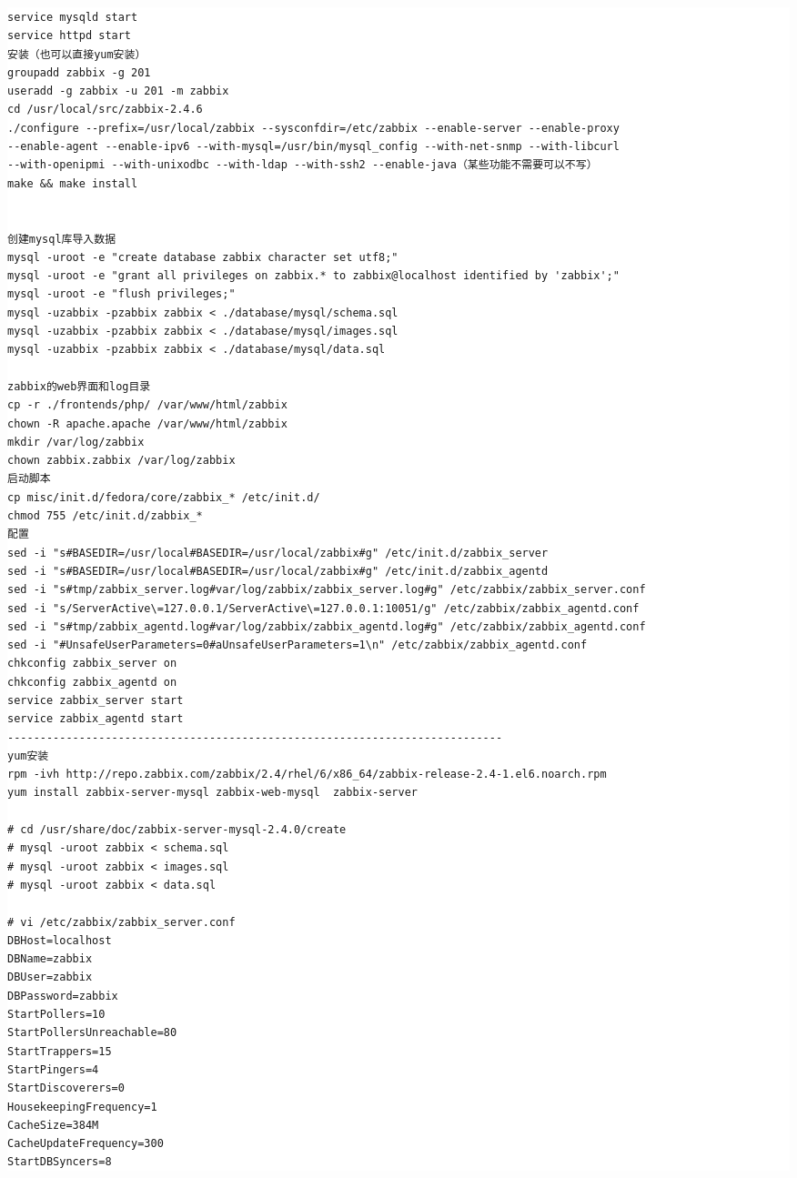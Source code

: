 ```
service mysqld start
service httpd start
安装（也可以直接yum安装）
groupadd zabbix -g 201
useradd -g zabbix -u 201 -m zabbix
cd /usr/local/src/zabbix-2.4.6
./configure --prefix=/usr/local/zabbix --sysconfdir=/etc/zabbix --enable-server --enable-proxy 
--enable-agent --enable-ipv6 --with-mysql=/usr/bin/mysql_config --with-net-snmp --with-libcurl 
--with-openipmi --with-unixodbc --with-ldap --with-ssh2 --enable-java（某些功能不需要可以不写）
make && make install


创建mysql库导入数据
mysql -uroot -e "create database zabbix character set utf8;"
mysql -uroot -e "grant all privileges on zabbix.* to zabbix@localhost identified by 'zabbix';"
mysql -uroot -e "flush privileges;"
mysql -uzabbix -pzabbix zabbix < ./database/mysql/schema.sql
mysql -uzabbix -pzabbix zabbix < ./database/mysql/images.sql
mysql -uzabbix -pzabbix zabbix < ./database/mysql/data.sql

zabbix的web界面和log目录
cp -r ./frontends/php/ /var/www/html/zabbix
chown -R apache.apache /var/www/html/zabbix
mkdir /var/log/zabbix
chown zabbix.zabbix /var/log/zabbix
启动脚本
cp misc/init.d/fedora/core/zabbix_* /etc/init.d/
chmod 755 /etc/init.d/zabbix_*
配置
sed -i "s#BASEDIR=/usr/local#BASEDIR=/usr/local/zabbix#g" /etc/init.d/zabbix_server
sed -i "s#BASEDIR=/usr/local#BASEDIR=/usr/local/zabbix#g" /etc/init.d/zabbix_agentd
sed -i "s#tmp/zabbix_server.log#var/log/zabbix/zabbix_server.log#g" /etc/zabbix/zabbix_server.conf
sed -i "s/ServerActive\=127.0.0.1/ServerActive\=127.0.0.1:10051/g" /etc/zabbix/zabbix_agentd.conf
sed -i "s#tmp/zabbix_agentd.log#var/log/zabbix/zabbix_agentd.log#g" /etc/zabbix/zabbix_agentd.conf
sed -i "#UnsafeUserParameters=0#aUnsafeUserParameters=1\n" /etc/zabbix/zabbix_agentd.conf
chkconfig zabbix_server on
chkconfig zabbix_agentd on
service zabbix_server start
service zabbix_agentd start
----------------------------------------------------------------------------
yum安装
rpm -ivh http://repo.zabbix.com/zabbix/2.4/rhel/6/x86_64/zabbix-release-2.4-1.el6.noarch.rpm
yum install zabbix-server-mysql zabbix-web-mysql  zabbix-server

# cd /usr/share/doc/zabbix-server-mysql-2.4.0/create
# mysql -uroot zabbix < schema.sql
# mysql -uroot zabbix < images.sql
# mysql -uroot zabbix < data.sql

# vi /etc/zabbix/zabbix_server.conf
DBHost=localhost
DBName=zabbix
DBUser=zabbix
DBPassword=zabbix
StartPollers=10
StartPollersUnreachable=80
StartTrappers=15
StartPingers=4
StartDiscoverers=0
HousekeepingFrequency=1
CacheSize=384M
CacheUpdateFrequency=300
StartDBSyncers=8
```